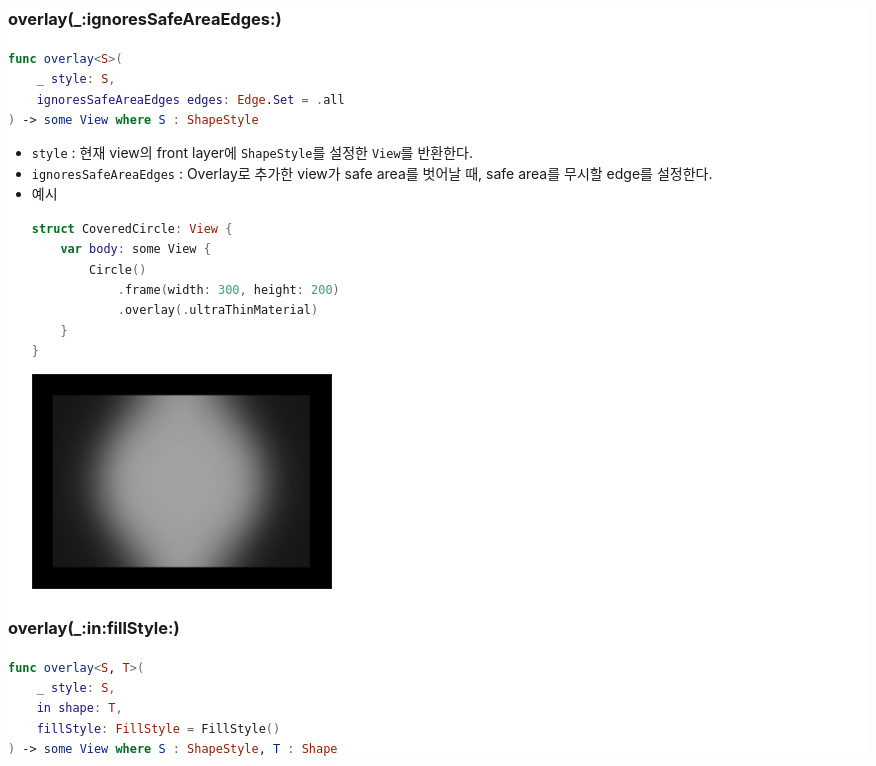 ### overlay(_:ignoresSafeAreaEdges:)

```swift
func overlay<S>(
    _ style: S,
    ignoresSafeAreaEdges edges: Edge.Set = .all
) -> some View where S : ShapeStyle
```

- `style` : 현재 view의 front layer에 `ShapeStyle`를 설정한 `View`를 반환한다.
- `ignoresSafeAreaEdges` : Overlay로 추가한 view가 safe area를 벗어날 때, safe area를 무시할 edge를 설정한다.
- 예시
    ```swift
    struct CoveredCircle: View {
        var body: some View {
            Circle()
                .frame(width: 300, height: 200)
                .overlay(.ultraThinMaterial)
        }
    }
    ```
    <p><img src="images/overlay-material.png" width="300"></p>

### overlay(_:in:fillStyle:)

```swift
func overlay<S, T>(
    _ style: S,
    in shape: T,
    fillStyle: FillStyle = FillStyle()
) -> some View where S : ShapeStyle, T : Shape
```
